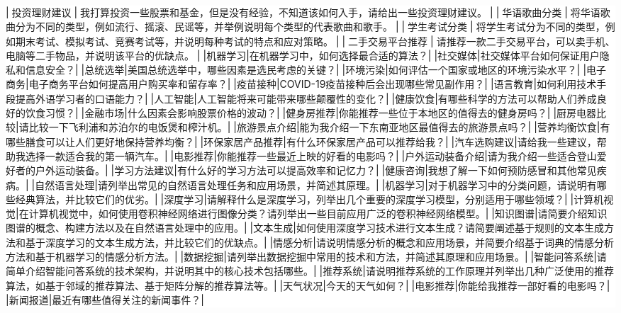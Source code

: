 | 投资理财建议                                     | 我打算投资一些股票和基金，但是没有经验，不知道该如何入手，请给出一些投资理财建议。                                                                                                                                                                                                                                                                                                                                                                                                                                                                                                                                                                                                                                                                                                                                                                                                                                                                                                                                                                                                                    |
| 华语歌曲分类                                     | 将华语歌曲分为不同的类型，例如流行、摇滚、民谣等，并举例说明每个类型的代表歌曲和歌手。                                                                                                                                                                                                                                                                                                                                                                                                                                                                                                                                                                                                                                                                                                                                                                                                                                                                                                                                                                                                                |
| 学生考试分类                                     | 将学生考试分为不同的类型，例如期末考试、模拟考试、竞赛考试等，并说明每种考试的特点和应对策略。                                                                                                                                                                                                                                                                                                                                                                                                                                                                                                                                                                                                                                                                                                                                                                                                                                                                                                                                                                                                        |
| 二手交易平台推荐                                 | 请推荐一款二手交易平台，可以卖手机、电脑等二手物品，并说明该平台的优缺点。                                                                                                                                                                                                                                                                                                                                                                                                                                                                                                                                                                                                                                                                                                                                                                                                                                                                                                                                                                                                                            |
|机器学习|在机器学习中，如何选择最合适的算法？|
|社交媒体|社交媒体平台如何保证用户隐私和信息安全？|
|总统选举|美国总统选举中，哪些因素是选民考虑的关键？|
|环境污染|如何评估一个国家或地区的环境污染水平？|
|电子商务|电子商务平台如何提高用户购买率和留存率？|
|疫苗接种|COVID-19疫苗接种后会出现哪些常见副作用？|
|语言教育|如何利用技术手段提高外语学习者的口语能力？|
|人工智能|人工智能将来可能带来哪些颠覆性的变化？|
|健康饮食|有哪些科学的方法可以帮助人们养成良好的饮食习惯？|
|金融市场|什么因素会影响股票价格的波动？|
|健身房推荐|你能推荐一些位于本地区的值得去的健身房吗？|
|厨房电器比较|请比较一下飞利浦和苏泊尔的电饭煲和榨汁机。|
|旅游景点介绍|能为我介绍一下东南亚地区最值得去的旅游景点吗？|
|营养均衡饮食|有哪些膳食可以让人们更好地保持营养均衡？|
|环保家居产品推荐|有什么环保家居产品可以推荐给我？|
|汽车选购建议|请给我一些建议，帮助我选择一款适合我的第一辆汽车。|
|电影推荐|你能推荐一些最近上映的好看的电影吗？|
|户外运动装备介绍|请为我介绍一些适合登山爱好者的户外运动装备。|
|学习方法建议|有什么好的学习方法可以提高效率和记忆力？|
|健康咨询|我想了解一下如何预防感冒和其他常见疾病。|
|自然语言处理|请列举出常见的自然语言处理任务和应用场景，并简述其原理。|
|机器学习|对于机器学习中的分类问题，请说明有哪些经典算法，并比较它们的优劣。|
|深度学习|请解释什么是深度学习，列举出几个重要的深度学习模型，分别适用于哪些领域？|
|计算机视觉|在计算机视觉中，如何使用卷积神经网络进行图像分类？请列举出一些目前应用广泛的卷积神经网络模型。|
|知识图谱|请简要介绍知识图谱的概念、构建方法以及在自然语言处理中的应用。|
|文本生成|如何使用深度学习技术进行文本生成？请简要阐述基于规则的文本生成方法和基于深度学习的文本生成方法，并比较它们的优缺点。|
|情感分析|请说明情感分析的概念和应用场景，并简要介绍基于词典的情感分析方法和基于机器学习的情感分析方法。|
|数据挖掘|请列举出数据挖掘中常用的技术和方法，并简述其原理和应用场景。|
|智能问答系统|请简单介绍智能问答系统的技术架构，并说明其中的核心技术包括哪些。|
|推荐系统|请说明推荐系统的工作原理并列举出几种广泛使用的推荐算法，如基于邻域的推荐算法、基于矩阵分解的推荐算法等。|
|天气状况|今天的天气如何？|
|电影推荐|你能给我推荐一部好看的电影吗？|
|新闻报道|最近有哪些值得关注的新闻事件？|